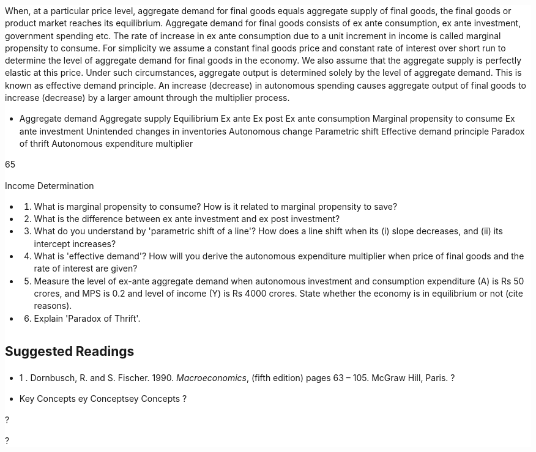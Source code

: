 When, at a particular price level, aggregate demand for final goods equals aggregate supply of final goods, the final goods or product market reaches its equilibrium. Aggregate demand for final goods consists of ex ante consumption, ex ante investment, government spending etc. The rate of increase in ex ante consumption due to a unit increment in income is called marginal propensity to consume. For simplicity we assume a constant final goods price and constant rate of interest over short run to determine the level of aggregate demand for final goods in the economy. We also assume that the aggregate supply is perfectly elastic at this price. Under such circumstances, aggregate output is determined solely by the level of aggregate demand. This is known as effective demand principle. An increase (decrease) in autonomous spending causes aggregate output of final goods to increase (decrease) by a larger amount through the multiplier process.

- Aggregate demand Aggregate supply Equilibrium Ex ante Ex post Ex ante consumption Marginal propensity to consume Ex ante investment Unintended changes in inventories Autonomous change Parametric shift Effective demand principle
Paradox of thrift Autonomous expenditure multiplier

65

Income Determination

- 1. What is marginal propensity to consume? How is it related to marginal propensity to save?
- 2. What is the difference between ex ante investment and ex post investment?
- 3. What do you understand by 'parametric shift of a line'? How does a line shift when its (i) slope decreases, and (ii) its intercept increases?
- 4. What is 'effective demand'? How will you derive the autonomous expenditure multiplier when price of final goods and the rate of interest are given?
- 5. Measure the level of ex-ante aggregate demand when autonomous investment and consumption expenditure (A) is Rs 50 crores, and MPS is 0.2 and level of income (Y) is Rs 4000 crores. State whether the economy is in equilibrium or not (cite reasons).
- 6. Explain 'Paradox of Thrift'.

## Suggested Readings

- 1 . Dornbusch, R. and S. Fischer. 1990. *Macroeconomics*, (fifth edition) pages 63 – 105. McGraw Hill, Paris.
?

- Key Concepts ey Conceptsey Concepts
?

?

?

